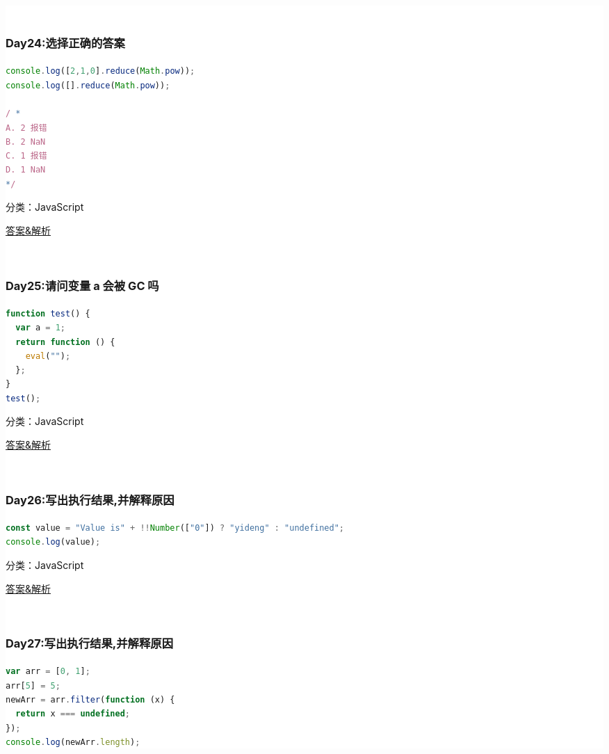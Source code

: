 <br/>

### Day24:选择正确的答案

```js
console.log([2,1,0].reduce(Math.pow));
console.log([].reduce(Math.pow));

/ *
A. 2 报错
B. 2 NaN
C. 1 报错
D. 1 NaN
*/
```

分类：JavaScript

[答案&解析](https://github.com/lgwebdream/FE-Interview/issues/60)

<br/>

### Day25:请问变量 a 会被 GC 吗

```js
function test() {
  var a = 1;
  return function () {
    eval("");
  };
}
test();
```

分类：JavaScript

[答案&解析](https://github.com/lgwebdream/FE-Interview/issues/61)

<br/>

### Day26:写出执行结果,并解释原因

```js
const value = "Value is" + !!Number(["0"]) ? "yideng" : "undefined";
console.log(value);
```

分类：JavaScript

[答案&解析](https://github.com/lgwebdream/FE-Interview/issues/62)

<br/>

### Day27:写出执行结果,并解释原因

```js
var arr = [0, 1];
arr[5] = 5;
newArr = arr.filter(function (x) {
  return x === undefined;
});
console.log(newArr.length);
```
